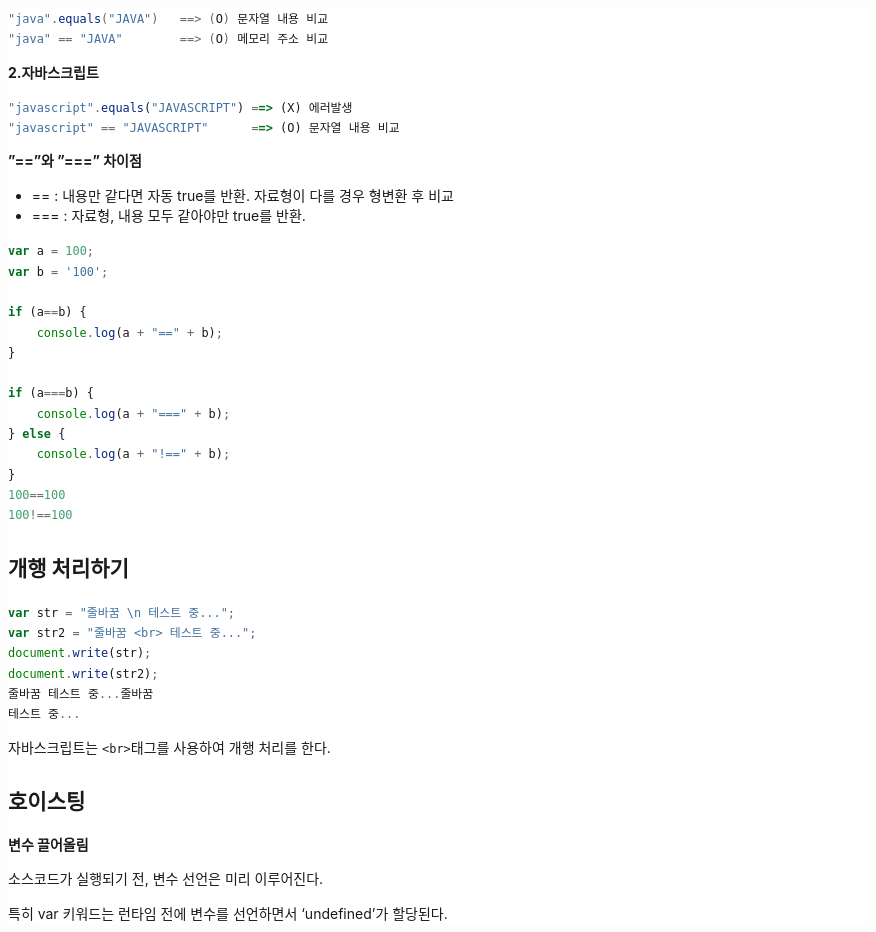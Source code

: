```java
"java".equals("JAVA")   ==> (O) 문자열 내용 비교
"java" == "JAVA"        ==> (O) 메모리 주소 비교
```

**2.자바스크립트**

```javascript
"javascript".equals("JAVASCRIPT") ==> (X) 에러발생         
"javascript" == "JAVASCRIPT"      ==> (O) 문자열 내용 비교
```

**”==”와 ”===” 차이점**

- == : 내용만 같다면 자동 true를 반환. 자료형이 다를 경우 형변환 후 비교
- === : 자료형, 내용 모두 같아야만 true를 반환.

```javascript
var a = 100;
var b = '100';

if (a==b) {
    console.log(a + "==" + b);
}

if (a===b) {
    console.log(a + "===" + b);
} else {
    console.log(a + "!==" + b);
}
100==100
100!==100
```



## 개행 처리하기

```javascript
var str = "줄바꿈 \n 테스트 중...";
var str2 = "줄바꿈 <br> 테스트 중...";
document.write(str);
document.write(str2);
줄바꿈 테스트 중...줄바꿈
테스트 중...
```

자바스크립트는 `<br>`태그를 사용하여 개행 처리를 한다.



## 호이스팅

**변수 끌어올림**

소스코드가 실행되기 전, 변수 선언은 미리 이루어진다.

특히 var 키워드는 런타임 전에 변수를 선언하면서 ‘undefined’가 할당된다.
